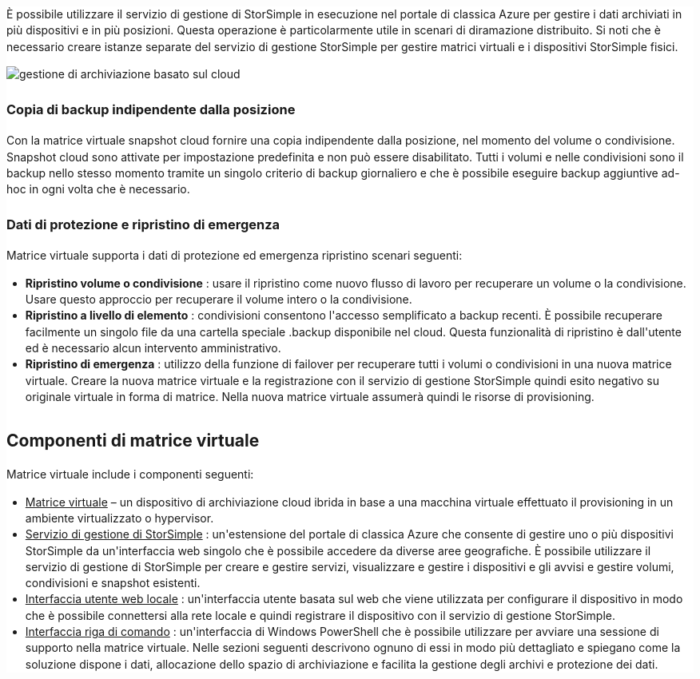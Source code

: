È possibile utilizzare il servizio di gestione di StorSimple in esecuzione nel portale di classica Azure per gestire i dati archiviati in più dispositivi e in più posizioni. Questa operazione è particolarmente utile in scenari di diramazione distribuito. Si noti che è necessario creare istanze separate del servizio di gestione StorSimple per gestire matrici virtuali e i dispositivi StorSimple fisici. 

![gestione di archiviazione basato sul cloud](./media/storsimple-ova-overview/cloud-based-storage-management.png)

### <a name="location-independent-backup"></a>Copia di backup indipendente dalla posizione

Con la matrice virtuale snapshot cloud fornire una copia indipendente dalla posizione, nel momento del volume o condivisione. Snapshot cloud sono attivate per impostazione predefinita e non può essere disabilitato. Tutti i volumi e nelle condivisioni sono il backup nello stesso momento tramite un singolo criterio di backup giornaliero e che è possibile eseguire backup aggiuntive ad-hoc in ogni volta che è necessario.

### <a name="data-protection-and-disaster-recovery"></a>Dati di protezione e ripristino di emergenza

Matrice virtuale supporta i dati di protezione ed emergenza ripristino scenari seguenti:

- **Ripristino volume o condivisione** : usare il ripristino come nuovo flusso di lavoro per recuperare un volume o la condivisione. Usare questo approccio per recuperare il volume intero o la condivisione.
- **Ripristino a livello di elemento** : condivisioni consentono l'accesso semplificato a backup recenti. È possibile recuperare facilmente un singolo file da una cartella speciale .backup disponibile nel cloud. Questa funzionalità di ripristino è dall'utente ed è necessario alcun intervento amministrativo.
- **Ripristino di emergenza** : utilizzo della funzione di failover per recuperare tutti i volumi o condivisioni in una nuova matrice virtuale. Creare la nuova matrice virtuale e la registrazione con il servizio di gestione StorSimple quindi esito negativo su originale virtuale in forma di matrice. Nella nuova matrice virtuale assumerà quindi le risorse di provisioning. 

## <a name="virtual-array-components"></a>Componenti di matrice virtuale

Matrice virtuale include i componenti seguenti:

- [Matrice virtuale](#virtual-array) – un dispositivo di archiviazione cloud ibrida in base a una macchina virtuale effettuato il provisioning in un ambiente virtualizzato o hypervisor.  
- [Servizio di gestione di StorSimple](#storsimple-manager-service) : un'estensione del portale di classica Azure che consente di gestire uno o più dispositivi StorSimple da un'interfaccia web singolo che è possibile accedere da diverse aree geografiche. È possibile utilizzare il servizio di gestione di StorSimple per creare e gestire servizi, visualizzare e gestire i dispositivi e gli avvisi e gestire volumi, condivisioni e snapshot esistenti.
- [Interfaccia utente web locale](#local-web-user-interface) : un'interfaccia utente basata sul web che viene utilizzata per configurare il dispositivo in modo che è possibile connettersi alla rete locale e quindi registrare il dispositivo con il servizio di gestione StorSimple. 
- [Interfaccia riga di comando](#command-line-interface) : un'interfaccia di Windows PowerShell che è possibile utilizzare per avviare una sessione di supporto nella matrice virtuale.
Nelle sezioni seguenti descrivono ognuno di essi in modo più dettagliato e spiegano come la soluzione dispone i dati, allocazione dello spazio di archiviazione e facilita la gestione degli archivi e protezione dei dati.
